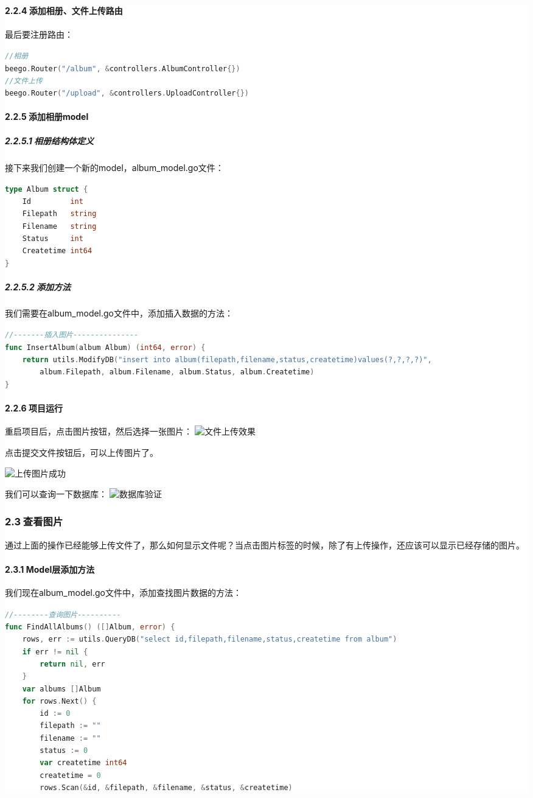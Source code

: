 #### 2.2.4 添加相册、文件上传路由
最后要注册路由：
```go
//相册
beego.Router("/album", &controllers.AlbumController{})
//文件上传
beego.Router("/upload", &controllers.UploadController{})
```

#### 2.2.5 添加相册model
##### 2.2.5.1 相册结构体定义
接下来我们创建一个新的model，album_model.go文件：
```go
type Album struct {
	Id         int
	Filepath   string
	Filename   string
	Status     int
	Createtime int64
}
```

##### 2.2.5.2 添加方法
我们需要在album_model.go文件中，添加插入数据的方法：
```go
//-------插入图片---------------
func InsertAlbum(album Album) (int64, error) {
	return utils.ModifyDB("insert into album(filepath,filename,status,createtime)values(?,?,?,?)",
		album.Filepath, album.Filename, album.Status, album.Createtime)
}
```

#### 2.2.6 项目运行
重启项目后，点击图片按钮，然后选择一张图片：
![文件上传效果](/img/png/WX20190524-114125@2x.png)

点击提交文件按钮后，可以上传图片了。

![上传图片成功](/img/png/WX20190524-114242@2x.png)

我们可以查询一下数据库：
![数据库验证](/img/png/WX20190524-114318@2x.png)

### 2.3 查看图片
通过上面的操作已经能够上传文件了，那么如何显示文件呢？当点击图片标签的时候，除了有上传操作，还应该可以显示已经存储的图片。

#### 2.3.1 Model层添加方法
我们现在album_model.go文件中，添加查找图片数据的方法：
```go
//--------查询图片----------
func FindAllAlbums() ([]Album, error) {
	rows, err := utils.QueryDB("select id,filepath,filename,status,createtime from album")
	if err != nil {
		return nil, err
	}
	var albums []Album
	for rows.Next() {
		id := 0
		filepath := ""
		filename := ""
		status := 0
		var createtime int64
		createtime = 0
		rows.Scan(&id, &filepath, &filename, &status, &createtime)
```